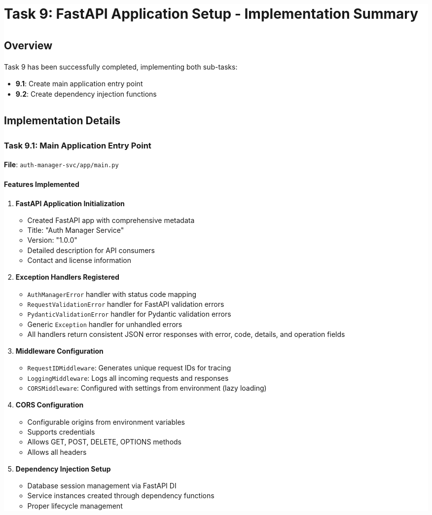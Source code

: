 # Task 9: FastAPI Application Setup - Implementation Summary

## Overview

Task 9 has been successfully completed, implementing both sub-tasks:

- **9.1**: Create main application entry point
- **9.2**: Create dependency injection functions

## Implementation Details

### Task 9.1: Main Application Entry Point

**File**: `auth-manager-svc/app/main.py`

#### Features Implemented

1. **FastAPI Application Initialization**

   - Created FastAPI app with comprehensive metadata
   - Title: "Auth Manager Service"
   - Version: "1.0.0"
   - Detailed description for API consumers
   - Contact and license information

2. **Exception Handlers Registered**

   - `AuthManagerError` handler with status code mapping
   - `RequestValidationError` handler for FastAPI validation errors
   - `PydanticValidationError` handler for Pydantic validation errors
   - Generic `Exception` handler for unhandled errors
   - All handlers return consistent JSON error responses with error, code, details, and operation fields

3. **Middleware Configuration**

   - `RequestIDMiddleware`: Generates unique request IDs for tracing
   - `LoggingMiddleware`: Logs all incoming requests and responses
   - `CORSMiddleware`: Configured with settings from environment (lazy loading)

4. **CORS Configuration**

   - Configurable origins from environment variables
   - Supports credentials
   - Allows GET, POST, DELETE, OPTIONS methods
   - Allows all headers

5. **Dependency Injection Setup**

   - Database session management via FastAPI DI
   - Service instances created through dependency functions
   - Proper lifecycle management
